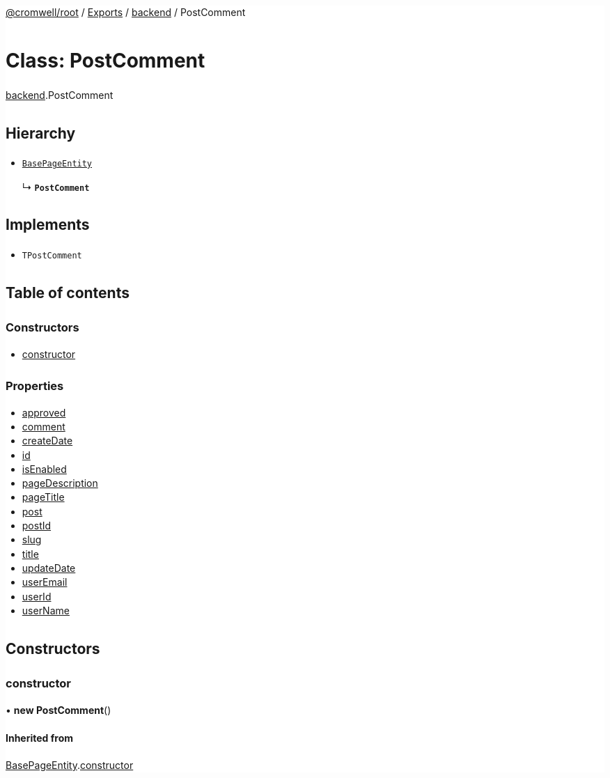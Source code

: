 [@cromwell/root](../README.md) / [Exports](../modules.md) / [backend](../modules/backend.md) / PostComment

# Class: PostComment

[backend](../modules/backend.md).PostComment

## Hierarchy

- [`BasePageEntity`](backend.BasePageEntity.md)

  ↳ **`PostComment`**

## Implements

- `TPostComment`

## Table of contents

### Constructors

- [constructor](backend.PostComment.md#constructor)

### Properties

- [approved](backend.PostComment.md#approved)
- [comment](backend.PostComment.md#comment)
- [createDate](backend.PostComment.md#createdate)
- [id](backend.PostComment.md#id)
- [isEnabled](backend.PostComment.md#isenabled)
- [pageDescription](backend.PostComment.md#pagedescription)
- [pageTitle](backend.PostComment.md#pagetitle)
- [post](backend.PostComment.md#post)
- [postId](backend.PostComment.md#postid)
- [slug](backend.PostComment.md#slug)
- [title](backend.PostComment.md#title)
- [updateDate](backend.PostComment.md#updatedate)
- [userEmail](backend.PostComment.md#useremail)
- [userId](backend.PostComment.md#userid)
- [userName](backend.PostComment.md#username)

## Constructors

### constructor

• **new PostComment**()

#### Inherited from

[BasePageEntity](backend.BasePageEntity.md).[constructor](backend.BasePageEntity.md#constructor)
